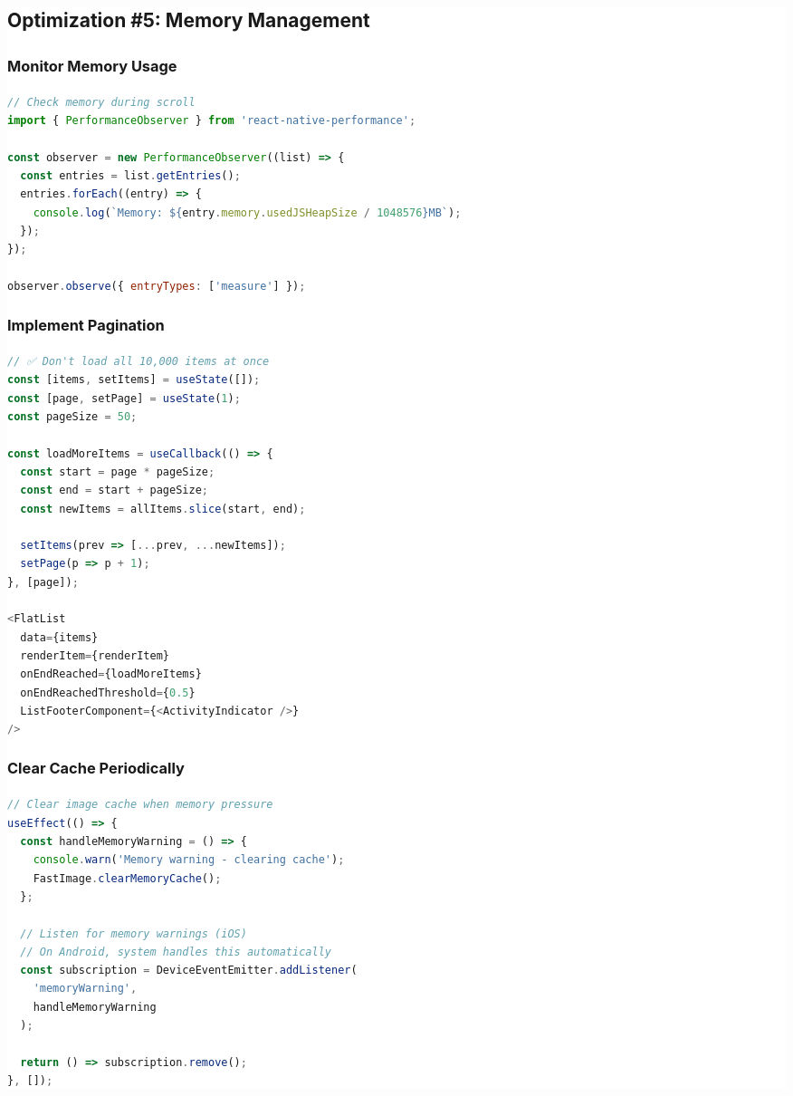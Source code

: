 
## **Optimization #5: Memory Management**

### **Monitor Memory Usage**

```javascript
// Check memory during scroll
import { PerformanceObserver } from 'react-native-performance';

const observer = new PerformanceObserver((list) => {
  const entries = list.getEntries();
  entries.forEach((entry) => {
    console.log(`Memory: ${entry.memory.usedJSHeapSize / 1048576}MB`);
  });
});

observer.observe({ entryTypes: ['measure'] });
```

### **Implement Pagination**

```javascript
// ✅ Don't load all 10,000 items at once
const [items, setItems] = useState([]);
const [page, setPage] = useState(1);
const pageSize = 50;

const loadMoreItems = useCallback(() => {
  const start = page * pageSize;
  const end = start + pageSize;
  const newItems = allItems.slice(start, end);
  
  setItems(prev => [...prev, ...newItems]);
  setPage(p => p + 1);
}, [page]);

<FlatList
  data={items}
  renderItem={renderItem}
  onEndReached={loadMoreItems}
  onEndReachedThreshold={0.5}
  ListFooterComponent={<ActivityIndicator />}
/>
```

### **Clear Cache Periodically**

```javascript
// Clear image cache when memory pressure
useEffect(() => {
  const handleMemoryWarning = () => {
    console.warn('Memory warning - clearing cache');
    FastImage.clearMemoryCache();
  };
  
  // Listen for memory warnings (iOS)
  // On Android, system handles this automatically
  const subscription = DeviceEventEmitter.addListener(
    'memoryWarning',
    handleMemoryWarning
  );
  
  return () => subscription.remove();
}, []);
```